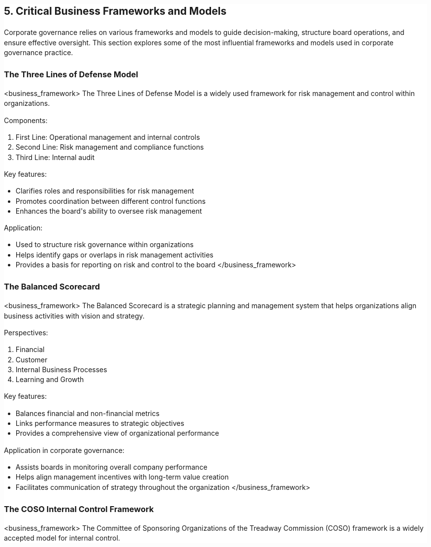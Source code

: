 ## 5. Critical Business Frameworks and Models

Corporate governance relies on various frameworks and models to guide decision-making, structure board operations, and ensure effective oversight. This section explores some of the most influential frameworks and models used in corporate governance practice.

### The Three Lines of Defense Model

<business_framework>
The Three Lines of Defense Model is a widely used framework for risk management and control within organizations.

Components:
1. First Line: Operational management and internal controls
2. Second Line: Risk management and compliance functions
3. Third Line: Internal audit

Key features:
- Clarifies roles and responsibilities for risk management
- Promotes coordination between different control functions
- Enhances the board's ability to oversee risk management

Application:
- Used to structure risk governance within organizations
- Helps identify gaps or overlaps in risk management activities
- Provides a basis for reporting on risk and control to the board
</business_framework>

### The Balanced Scorecard

<business_framework>
The Balanced Scorecard is a strategic planning and management system that helps organizations align business activities with vision and strategy.

Perspectives:
1. Financial
2. Customer
3. Internal Business Processes
4. Learning and Growth

Key features:
- Balances financial and non-financial metrics
- Links performance measures to strategic objectives
- Provides a comprehensive view of organizational performance

Application in corporate governance:
- Assists boards in monitoring overall company performance
- Helps align management incentives with long-term value creation
- Facilitates communication of strategy throughout the organization
</business_framework>

### The COSO Internal Control Framework

<business_framework>
The Committee of Sponsoring Organizations of the Treadway Commission (COSO) framework is a widely accepted model for internal control.

